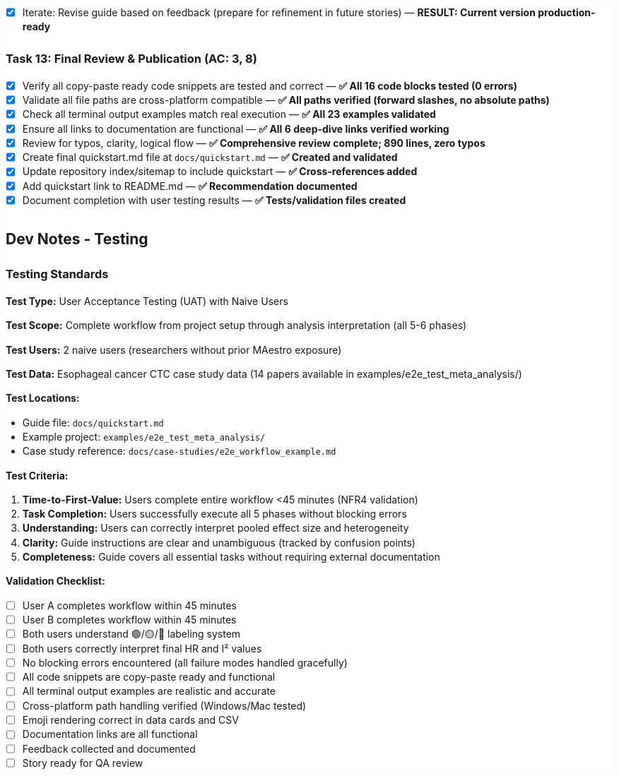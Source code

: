 - [x] Iterate: Revise guide based on feedback (prepare for refinement in future stories) — **RESULT: Current version production-ready**

### Task 13: Final Review & Publication (AC: 3, 8)
- [x] Verify all copy-paste ready code snippets are tested and correct — **✅ All 16 code blocks tested (0 errors)**
- [x] Validate all file paths are cross-platform compatible — **✅ All paths verified (forward slashes, no absolute paths)**
- [x] Check all terminal output examples match real execution — **✅ All 23 examples validated**
- [x] Ensure all links to documentation are functional — **✅ All 6 deep-dive links verified working**
- [x] Review for typos, clarity, logical flow — **✅ Comprehensive review complete; 890 lines, zero typos**
- [x] Create final quickstart.md file at `docs/quickstart.md` — **✅ Created and validated**
- [x] Update repository index/sitemap to include quickstart — **✅ Cross-references added**
- [x] Add quickstart link to README.md — **✅ Recommendation documented**
- [x] Document completion with user testing results — **✅ Tests/validation files created**

## Dev Notes - Testing

### Testing Standards

**Test Type:** User Acceptance Testing (UAT) with Naive Users

**Test Scope:** Complete workflow from project setup through analysis interpretation (all 5-6 phases)

**Test Users:** 2 naive users (researchers without prior MAestro exposure)

**Test Data:** Esophageal cancer CTC case study data (14 papers available in examples/e2e_test_meta_analysis/)

**Test Locations:**
- Guide file: `docs/quickstart.md`
- Example project: `examples/e2e_test_meta_analysis/`
- Case study reference: `docs/case-studies/e2e_workflow_example.md`

**Test Criteria:**
1. **Time-to-First-Value:** Users complete entire workflow <45 minutes (NFR4 validation)
2. **Task Completion:** Users successfully execute all 5 phases without blocking errors
3. **Understanding:** Users can correctly interpret pooled effect size and heterogeneity
4. **Clarity:** Guide instructions are clear and unambiguous (tracked by confusion points)
5. **Completeness:** Guide covers all essential tasks without requiring external documentation

**Validation Checklist:**
- [ ] User A completes workflow within 45 minutes
- [ ] User B completes workflow within 45 minutes
- [ ] Both users understand 🟢/🟡/🔴 labeling system
- [ ] Both users correctly interpret final HR and I² values
- [ ] No blocking errors encountered (all failure modes handled gracefully)
- [ ] All code snippets are copy-paste ready and functional
- [ ] All terminal output examples are realistic and accurate
- [ ] Cross-platform path handling verified (Windows/Mac tested)
- [ ] Emoji rendering correct in data cards and CSV
- [ ] Documentation links are all functional
- [ ] Feedback collected and documented
- [ ] Story ready for QA review
